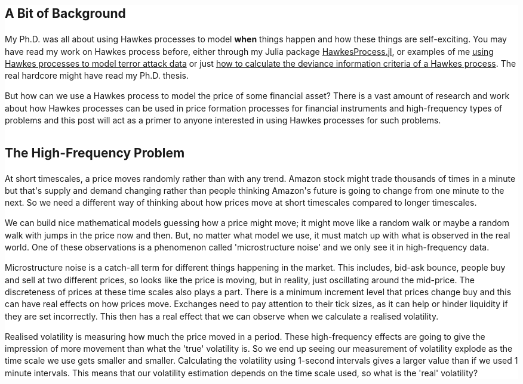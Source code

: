 <p></p>

## A Bit of Background 

My Ph.D. was all about using Hawkes processes to model **when** things
happen and how these things are self-exciting. You may have read my
work on Hawkes process before, either through my Julia package
[HawkesProcess.jl](https://dm13450.github.io/2020/05/26/HawkesProcessesPackage.html),
or examples of me
[using Hawkes processes to model terror attack data](https://dm13450.github.io/2021/03/02/Terror-Attacks-Hawkes-Processes.html) or just
[how to calculate the deviance information criteria of a Hawkes process](https://dm13450.github.io/2020/08/26/Hawkes-and-DIC.html). The
real hardcore might have read my Ph.D. thesis.

But how can we use a Hawkes process to model the price of some
financial asset? There is a vast amount of research and work about how Hawkes
processes can be used in price formation processes for financial
instruments and high-frequency types of problems and this post will
act as a primer to anyone interested in using Hawkes processes for
such problems.

## The High-Frequency Problem

At short timescales, a price moves randomly rather than with any
trend. Amazon stock might trade thousands of times in a minute but
that's supply and demand changing rather than people thinking
Amazon's future is going to change from one minute to the next. So we need
a different way of thinking about how prices move at short timescales
compared to longer timescales. 

We can build nice mathematical models guessing how a price might move;
it might move like a random walk or maybe a random walk with jumps in
the price now and then. But, no matter what model we use, it must
match up with what is observed in the real world. One of
these observations is a phenomenon called 'microstructure noise' and we
only see it in high-frequency data.

Microstructure noise is a catch-all term for different things happening
in the market. This includes, bid-ask bounce, people buy and sell at
two different prices, so looks like the price is moving, but in
reality, just oscillating around the mid-price. The discreteness of
prices at these time scales also plays a part. There is a minimum
increment level that prices change buy and this can have real effects
on how prices move. Exchanges need to pay attention to their tick
sizes, as it can help or hinder liquidity if they are set
incorrectly. This then has a real effect that we can observe when we
calculate a realised volatility.

Realised volatility is measuring how much the price moved in a
period. These high-frequency effects are going to give the impression
of more movement than what the 'true' volatility is. So we end up
seeing our measurement of volatility explode as the time scale we use
gets smaller and smaller. Calculating the volatility using 1-second
intervals gives a larger value than if we used 1 minute
intervals. This means that our volatility estimation depends on the
time scale used, so what is the 'real' volatility?
